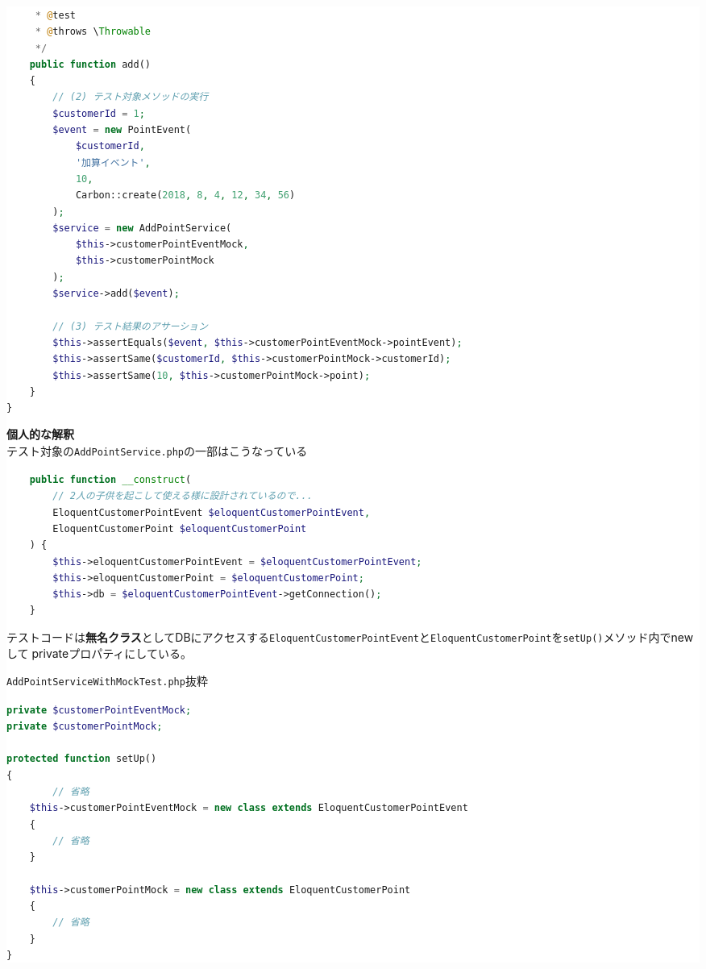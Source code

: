 ```php
     * @test
     * @throws \Throwable
     */
    public function add()
    {
        // (2) テスト対象メソッドの実行
        $customerId = 1;
        $event = new PointEvent(
            $customerId,
            '加算イベント',
            10,
            Carbon::create(2018, 8, 4, 12, 34, 56)
        );
        $service = new AddPointService(
            $this->customerPointEventMock,
            $this->customerPointMock
        );
        $service->add($event);

        // (3) テスト結果のアサーション
        $this->assertEquals($event, $this->customerPointEventMock->pointEvent);
        $this->assertSame($customerId, $this->customerPointMock->customerId);
        $this->assertSame(10, $this->customerPointMock->point);
    }
}
```

**個人的な解釈**   
テスト対象の`AddPointService.php`の一部はこうなっている
```php
    public function __construct(
        // 2人の子供を起こして使える様に設計されているので...
        EloquentCustomerPointEvent $eloquentCustomerPointEvent,
        EloquentCustomerPoint $eloquentCustomerPoint
    ) {
        $this->eloquentCustomerPointEvent = $eloquentCustomerPointEvent;
        $this->eloquentCustomerPoint = $eloquentCustomerPoint;
        $this->db = $eloquentCustomerPointEvent->getConnection();
    }
```

テストコードは**無名クラス**としてDBにアクセスする`EloquentCustomerPointEvent`と`EloquentCustomerPoint`を`setUp()`メソッド内でnewして privateプロパティにしている。   

`AddPointServiceWithMockTest.php`抜粋
```php
private $customerPointEventMock;
private $customerPointMock;

protected function setUp()
{
        // 省略
    $this->customerPointEventMock = new class extends EloquentCustomerPointEvent
    {
        // 省略
    }

    $this->customerPointMock = new class extends EloquentCustomerPoint
    {
        // 省略
    }
}
```
